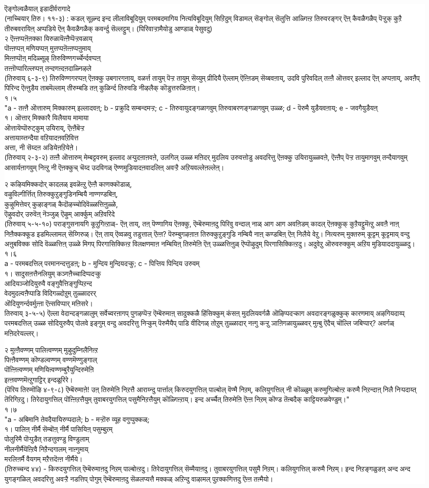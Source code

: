 ऎङ्गोल्वळैयाल् इडादीर्वरागादे   
(नाच्चियार् तिरु। ११-३) : कडल् सूऴ्न्द इन्द लीलाविबूदियुम् परमबदमागिय नित्यविबूदियुम् सिऱिदुम् विडामल् सॆङ्गोल् सॆलुत्ति आळ्गिऩ्ऱ तिरुवरङ्गर् ऎऩ् कैवळैगळैप् पॆऱ्ऱुक् कुऱै तीरुबवरायिऩ् अप्पडिये ऎऩ् कैवळैगळैक् कवर्न्दु सॆल्लट्टुम्। (पिरिवाऱ्ऱामैयोडु आण्डाळ् पेसुवदु)   
२ ऎऩ्ऩप्पऩॆऩक्का यिरुळायॆऩ्ऩैप्पॆऱ्ऱवळाय्  
 पॊऩ्ऩप्पऩ् मणियप्पऩ् मुत्तप्पऩॆऩ्ऩप्पऩुमाय्  
 मिऩ्ऩप्पॊऩ् मदिळ्सूऴ् तिरुविण्णगर्च्चेर्न्दवप्पऩ्  
 तऩ्ऩॊप्पारिल्लप्पऩ् तन्दणऩ्दऩदाळ्निऴले   
(तिरुवाय् ६-३-९) तिरुविण्णगरप्पऩ् ऎऩक्कु उबगारगऩाय्, वळर्त्त तायुम् पॆऱ्ऱ तायुम् सॆय्युम् प्रीदियै ऎल्लाम् ऎऩ्ऩिडम् सॆय्बवऩाय्, उदवि पुरिवदिल् तऩ्ऩै ऒत्तवर् इल्लाद ऎऩ् अप्पऩाय्, अवऩैप् पिरिन्द ऎऩ्ऩुडैय ताबमॆल्लाम् तीरुम्बडि तऩ् कुळिर्न्द तिरुवडि नीऴलैक् कॊडुत्तरुळिऩाऩ्।  
१।५  
"a - तऩ्ऩै ऒत्तारुम् मिक्कारुम् इल्लादवऩ्; b - प्रक्रुदि सम्बन्दमऱ्ऱ; c - तिरुवायुदङ्गळागवुम् तिरुवाबरणङ्गळागवुम् उळ्ळ; d - पॆरुमै युडैयवऩाय्; e - जवगैयुडैयऩ्  
१। ऒत्तार् मिक्कारै यिलैयाय मामाया  
 ऒत्तायॆप्पॊरुट्कुम् उयिराय्, ऎऩ्ऩैबॆऱ्ऱ  
 अत्तायाय्त्तन्दैया वऱियादऩवऱिवित्त   
अत्ता, नी सॆय्दऩ अडियेऩऱियेऩे।   
(तिरुवाय् २-३-२) तऩ्ऩै ऒत्तारुम् मेम्बट्टवरुम् इल्लाद अऱ्पुदऩाऩवऩे, उलगिल् उळ्ळ मऩिदर् मुदलिय उरुवत्तोडु अवदरित्तु ऎऩक्कु उयिरायुळ्ळवऩे, ऎऩ्ऩैप् पॆऱ्ऱ तायुमागवुम् तन्दैयागवुम् आसार्यऩागवुम् निऩ्ऱु नी ऎऩक्कुच् चॆय्द उदविगळ् ऎण्णमुडियादऩवादलिऩ् अवऱ्ऱै अऱियवल्लेऩल्लेऩ्।   
  
२ कऴियमिक्कदोर् कादलळ् इवळॆऩ्ऱु ऎऩ्ऩै काणक्कॊडाळ्,   
वऴुविल्गीर्त्तित् तिरुक्कुऱुङ्गुडिनम्बियै नाण्गण्डबिऩ्,   
कुऴुमित्तेवर् कुऴाङ्गळ् कैदॊऴच्चोदिवॆळ्ळत्तिऩुळ्ळे,   
ऎऴुवदोर् उरुवॆऩ् नॆञ्जुळ् ऎऴुम् आर्क्कुम् अऱिवरिदे  
 (तिरुवाय् ५-५-१०) पराङ्गुसनायगि कूऱुगिऩ्ऱाळ्- ऎऩ् ताय्, तऩ् पॆण्णागिय ऎऩक्कु, ऎम्बॆरुमाऩदु पिरिवु वन्दाल् नाळ् आग आग अवऩिडम् कादल् ऎऩक्कुक् कुऱैयट्टुमॆऩ्ऱु अवऩै नाऩ् निऩैक्कक्कूड इडमिल्लामल् सॆय्गिरुळ्। ऎऩ् ताय् ऎव्वळवु तडुत्ताल् ऎऩ्ऩ? पॆरुम्बुगऴऩाऩ तिरुक्कुऱुङ्गुडि नम्बियै नाऩ् कण्डबिऩ् ऎऩ् निलैये वेऱु। नित्यरुम् मुक्तरुम् कूट्टम् कूट्टमाय् वन्दु अऩुबविक्क सोदि वॆळ्ळत्तिऩ् उळ्ळे मिगप् पिरगासिक्किऩ्ऱ विलक्षणमाऩ नम्बियिऩ् तिरुमेऩि ऎऩ् उळ्ळत्तिऩुळ् ऎप्पॊऴुदुम् पिरगासिक्किऩ्ऱदु। अदुवेऱु ऒरुवरुक्कुम् अऱिय मुडियाददायुळ्ळदु।  
१।६  
a - परमबदत्तिल् परमानन्दत्तुडऩ्; b - मुन्दिय मुन्दियदऱ्कु; c - पिऱ्तिय पिन्दिय उरुवम्  
१। सादुसऩत्तैनलियुम् कञ्गऩैच्चादिप्पदऱ्कु   
आदियञ्जोदियुरुवै वङ्गुवैत्तिङ्गुप्पिऱन्द   
वेदमुदल्वऩैप्पाडि विदिगळ्दोऱुम् तुळ्ळादरर्   
ऒदियुणर्न्दवर्मुऩ्ऩा ऎऩ्सविप्पार् मऩिसरे।   
तिरुवाय् ३-५-५) ऎल्ला वेदान्दङ्गळालुम् सर्वेच्वरऩागप् पुगऴप्पॆऱ्ऱ ऎम्बॆरुमाऩ् सादुक्कळै हिंसिक्कुम् कंसऩ् मुदलियवर्गळै ऒऴिप्पदऱ्काग अवदारङ्गळुक्कुक् कारणमाय् अऴगियदाय्प् परमबदत्तिल् उळ्ळ सोदियुरुवैप् पोलवे इङ्गुम् वन्दु अवदरित्तु निऱ्कुम् पॆरुमैयैप् पाडि वीदिगळ् तोऱुम् तुळ्ळादार् नऩ्गु कऱ्ऱु ञाऩिगळायुळ्ळवर् मुऩ्बु ऎदैच् चॊल्लि जबिप्पार्? अवर्गळ् मऩिदरेयल्लर्।  
  
२ मुऩ्ऩैवण्णम् पालिऩ्वण्णम् मुऴुदुम्निलैनिऩ्ऱ   
पिऩ्ऩैवण्णम् कॊण्डल्वण्णम् वण्णमॆण्णुङ्गाल्   
पॊऩ्ऩिऩ्वण्णम् मणियिऩ्वण्णम्बुरैयुन्दिरुमेऩि   
इऩ्ऩवण्णमॆऩ्ऱुगाट्टिर् इन्दळूरिरे।   
(पॆरिय तिरुमॊऴि ४-९-८) ऎम्बॆरुमाऩे! उऩ् तिरुमेऩि निऱत्तै आराय्न्दु पार्त्ताल् किरुदयुगत्तिल् पाल्बोल् वॆण्मै निऱम्, कलियुगत्तिल् नी कॊळ्ळुम् करुमुगिल्बोऩ्ऱ करुमै निऱन्दाऩ् निलै निऱ्पदाय्त् तॆरिगिऱदु। तिरेदायुगत्तिल् पॊऩ्ऩिऱत्तैयुम् तुवाबरयुगत्तिल् पसुमैनिऱत्तैयुम् कॊळ्गिऩ्ऱाय्। इन्द अर्च्चैत् तिरुमेऩि ऎऩ्ऩ निऱम् कॊण्ड तॆऩ्बदैक् काट्टियरुळवेण्डुम्।"  
१।७  
"a - अबिमानि तेवदैयायिरुप्पदाले; b - मऱ्ऱॊरु व्यूह वगुप्पुक्कळ्;  
१। पालिऩ् नीर्मै सॆम्बॊऩ् नीर्मै पासियिऩ् पसुम्बुऱम्  
पोलुरिमै पॊऱ्पुडैत् तडत्तुवण्डु विण्डुलाम्   
नीलनीर्मैयॆऩ्ऱिवै निऱैन्दगालम् नाऩ्गुमाय्   
मरलिऩर्मै वैयगम् मऱैत्तदॆऩ्ऩ नीर्मैये।   
(तिरुच्चन्द ४४) - किरुदयुगत्तिल् ऎम्बॆरुमाऩदु निऱम् पाल्बोऩ्ऱदु। तिरेदायुगत्तिल् सॆम्मैयाऩदु। तुवाबरयुगत्तिल् पसुमै निऱम्। कलियुगत्तिल् करुमै निऱम्। इन्द निऱङ्गळुडऩ् अन्द अन्द युगङ्गळिल् अवदरित्तु अवऱ्ऱै नडत्तिप् पोगुम् ऎम्बॆरुमाऩदु सॆळलप्यत्तै मक्कळ् अऱिन्दु वाऴामल् पुऱक्कणित्तदु ऎऩ्ऩ तऩ्मैयो।   
  